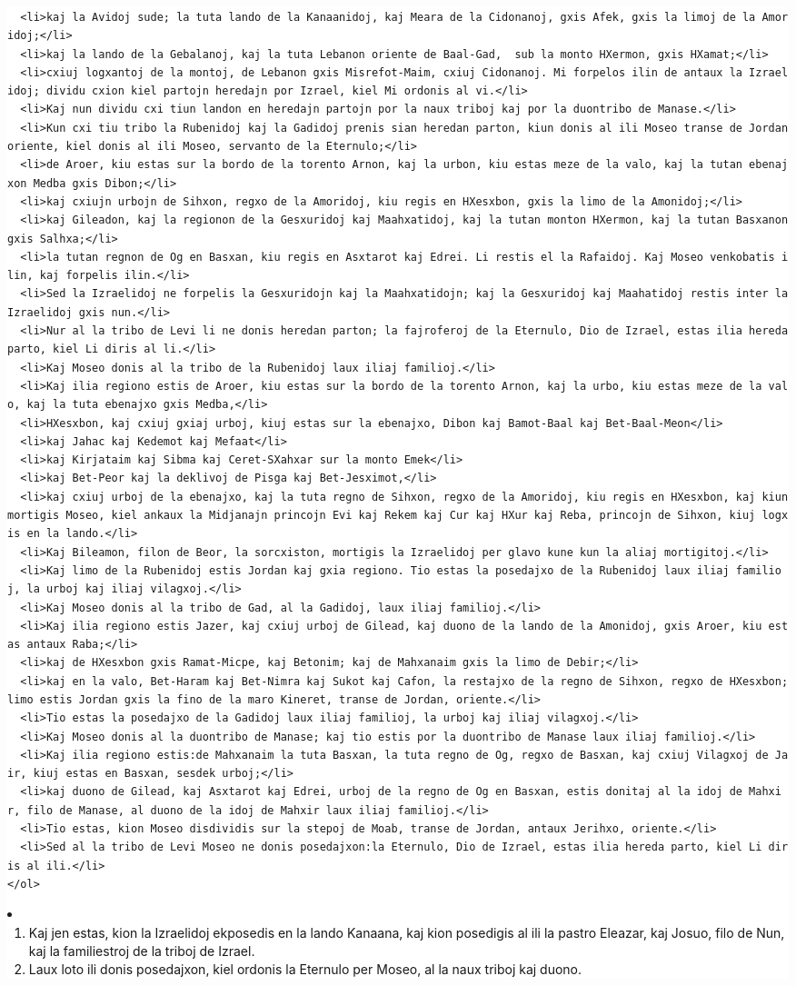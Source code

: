       <li>kaj la Avidoj sude; la tuta lando de la Kanaanidoj, kaj Meara de la Cidonanoj, gxis Afek, gxis la limoj de la Amoridoj;</li>
      <li>kaj la lando de la Gebalanoj, kaj la tuta Lebanon oriente de Baal-Gad,  sub la monto HXermon, gxis HXamat;</li>
      <li>cxiuj logxantoj de la montoj, de Lebanon gxis Misrefot-Maim, cxiuj Cidonanoj. Mi forpelos ilin de antaux la Izraelidoj; dividu cxion kiel partojn heredajn por Izrael, kiel Mi ordonis al vi.</li>
      <li>Kaj nun dividu cxi tiun landon en heredajn partojn por la naux triboj kaj por la duontribo de Manase.</li>
      <li>Kun cxi tiu tribo la Rubenidoj kaj la Gadidoj prenis sian heredan parton, kiun donis al ili Moseo transe de Jordan oriente, kiel donis al ili Moseo, servanto de la Eternulo;</li>
      <li>de Aroer, kiu estas sur la bordo de la torento Arnon, kaj la urbon, kiu estas meze de la valo, kaj la tutan ebenajxon Medba gxis Dibon;</li>
      <li>kaj cxiujn urbojn de Sihxon, regxo de la Amoridoj, kiu regis en HXesxbon, gxis la limo de la Amonidoj;</li>
      <li>kaj Gileadon, kaj la regionon de la Gesxuridoj kaj Maahxatidoj, kaj la tutan monton HXermon, kaj la tutan Basxanon gxis Salhxa;</li>
      <li>la tutan regnon de Og en Basxan, kiu regis en Asxtarot kaj Edrei. Li restis el la Rafaidoj. Kaj Moseo venkobatis ilin, kaj forpelis ilin.</li>
      <li>Sed la Izraelidoj ne forpelis la Gesxuridojn kaj la Maahxatidojn; kaj la Gesxuridoj kaj Maahatidoj restis inter la Izraelidoj gxis nun.</li>
      <li>Nur al la tribo de Levi li ne donis heredan parton; la fajroferoj de la Eternulo, Dio de Izrael, estas ilia hereda parto, kiel Li diris al li.</li>
      <li>Kaj Moseo donis al la tribo de la Rubenidoj laux iliaj familioj.</li>
      <li>Kaj ilia regiono estis de Aroer, kiu estas sur la bordo de la torento Arnon, kaj la urbo, kiu estas meze de la valo, kaj la tuta ebenajxo gxis Medba,</li>
      <li>HXesxbon, kaj cxiuj gxiaj urboj, kiuj estas sur la ebenajxo, Dibon kaj Bamot-Baal kaj Bet-Baal-Meon</li>
      <li>kaj Jahac kaj Kedemot kaj Mefaat</li>
      <li>kaj Kirjataim kaj Sibma kaj Ceret-SXahxar sur la monto Emek</li>
      <li>kaj Bet-Peor kaj la deklivoj de Pisga kaj Bet-Jesximot,</li>
      <li>kaj cxiuj urboj de la ebenajxo, kaj la tuta regno de Sihxon, regxo de la Amoridoj, kiu regis en HXesxbon, kaj kiun mortigis Moseo, kiel ankaux la Midjanajn princojn Evi kaj Rekem kaj Cur kaj HXur kaj Reba, princojn de Sihxon, kiuj logxis en la lando.</li>
      <li>Kaj Bileamon, filon de Beor, la sorcxiston, mortigis la Izraelidoj per glavo kune kun la aliaj mortigitoj.</li>
      <li>Kaj limo de la Rubenidoj estis Jordan kaj gxia regiono. Tio estas la posedajxo de la Rubenidoj laux iliaj familioj, la urboj kaj iliaj vilagxoj.</li>
      <li>Kaj Moseo donis al la tribo de Gad, al la Gadidoj, laux iliaj familioj.</li>
      <li>Kaj ilia regiono estis Jazer, kaj cxiuj urboj de Gilead, kaj duono de la lando de la Amonidoj, gxis Aroer, kiu estas antaux Raba;</li>
      <li>kaj de HXesxbon gxis Ramat-Micpe, kaj Betonim; kaj de Mahxanaim gxis la limo de Debir;</li>
      <li>kaj en la valo, Bet-Haram kaj Bet-Nimra kaj Sukot kaj Cafon, la restajxo de la regno de Sihxon, regxo de HXesxbon; limo estis Jordan gxis la fino de la maro Kineret, transe de Jordan, oriente.</li>
      <li>Tio estas la posedajxo de la Gadidoj laux iliaj familioj, la urboj kaj iliaj vilagxoj.</li>
      <li>Kaj Moseo donis al la duontribo de Manase; kaj tio estis por la duontribo de Manase laux iliaj familioj.</li>
      <li>Kaj ilia regiono estis:de Mahxanaim la tuta Basxan, la tuta regno de Og, regxo de Basxan, kaj cxiuj Vilagxoj de Jair, kiuj estas en Basxan, sesdek urboj;</li>
      <li>kaj duono de Gilead, kaj Asxtarot kaj Edrei, urboj de la regno de Og en Basxan, estis donitaj al la idoj de Mahxir, filo de Manase, al duono de la idoj de Mahxir laux iliaj familioj.</li>
      <li>Tio estas, kion Moseo disdividis sur la stepoj de Moab, transe de Jordan, antaux Jerihxo, oriente.</li>
      <li>Sed al la tribo de Levi Moseo ne donis posedajxon:la Eternulo, Dio de Izrael, estas ilia hereda parto, kiel Li diris al ili.</li>
    </ol>
  </li>
  <li>
    <ol>
      <li>Kaj jen estas, kion la Izraelidoj ekposedis en la lando Kanaana, kaj kion posedigis al ili la pastro Eleazar, kaj Josuo, filo de Nun, kaj la familiestroj de la triboj de Izrael.</li>
      <li>Laux loto ili donis posedajxon, kiel ordonis la Eternulo per Moseo, al la naux triboj kaj duono.</li>